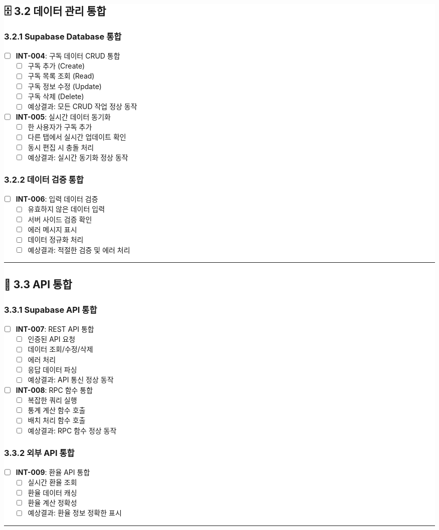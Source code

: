## 🗄️ 3.2 데이터 관리 통합

### 3.2.1 Supabase Database 통합
- [ ] **INT-004**: 구독 데이터 CRUD 통합
  - [ ] 구독 추가 (Create)
  - [ ] 구독 목록 조회 (Read)
  - [ ] 구독 정보 수정 (Update)
  - [ ] 구독 삭제 (Delete)
  - [ ] 예상결과: 모든 CRUD 작업 정상 동작

- [ ] **INT-005**: 실시간 데이터 동기화
  - [ ] 한 사용자가 구독 추가
  - [ ] 다른 탭에서 실시간 업데이트 확인
  - [ ] 동시 편집 시 충돌 처리
  - [ ] 예상결과: 실시간 동기화 정상 동작

### 3.2.2 데이터 검증 통합
- [ ] **INT-006**: 입력 데이터 검증
  - [ ] 유효하지 않은 데이터 입력
  - [ ] 서버 사이드 검증 확인
  - [ ] 에러 메시지 표시
  - [ ] 데이터 정규화 처리
  - [ ] 예상결과: 적절한 검증 및 에러 처리

---

## 🔌 3.3 API 통합

### 3.3.1 Supabase API 통합
- [ ] **INT-007**: REST API 통합
  - [ ] 인증된 API 요청
  - [ ] 데이터 조회/수정/삭제
  - [ ] 에러 처리
  - [ ] 응답 데이터 파싱
  - [ ] 예상결과: API 통신 정상 동작

- [ ] **INT-008**: RPC 함수 통합
  - [ ] 복잡한 쿼리 실행
  - [ ] 통계 계산 함수 호출
  - [ ] 배치 처리 함수 호출
  - [ ] 예상결과: RPC 함수 정상 동작

### 3.3.2 외부 API 통합
- [ ] **INT-009**: 환율 API 통합
  - [ ] 실시간 환율 조회
  - [ ] 환율 데이터 캐싱
  - [ ] 환율 계산 정확성
  - [ ] 예상결과: 환율 정보 정확한 표시

---
